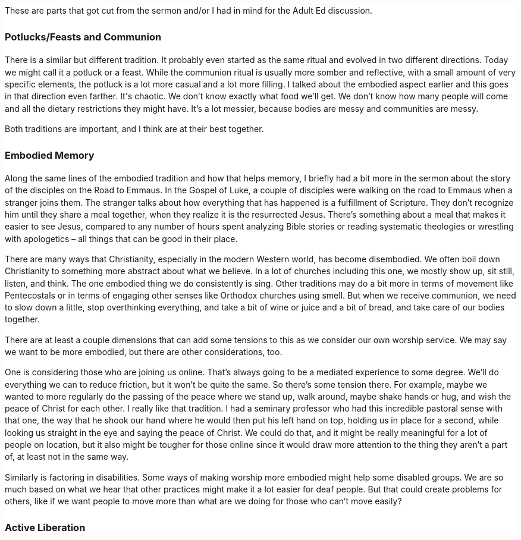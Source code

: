 These are parts that got cut from the sermon and/or I had in mind for the Adult Ed discussion.

### Potlucks/Feasts and Communion

There is a similar but different tradition. It probably even started as the same ritual and evolved in two different directions. Today we might call it a potluck or a feast. While the communion ritual is usually more somber and reflective, with a small amount of very specific elements, the potluck is a lot more casual and a lot more filling. I talked about the embodied aspect earlier and this goes in that direction even farther. It's chaotic. We don’t know exactly what food we’ll get. We don’t know how many people will come and all the dietary restrictions they might have. It’s a lot messier, because bodies are messy and communities are messy.

Both traditions are important, and I think are at their best together.

### Embodied Memory

Along the same lines of the embodied tradition and how that helps memory, I briefly had a bit more in the sermon about the story of the disciples on the Road to Emmaus. In the Gospel of Luke, a couple of disciples were walking on the road to Emmaus when a stranger joins them. The stranger talks about how everything that has happened is a fulfillment of Scripture. They don’t recognize him until they share a meal together, when they realize it is the resurrected Jesus. There’s something about a meal that makes it easier to see Jesus, compared to any number of hours spent analyzing Bible stories or reading systematic theologies or wrestling with apologetics – all things that can be good in their place.

There are many ways that Christianity, especially in the modern Western world, has become disembodied. We often boil down Christianity to something more abstract about what we believe. In a lot of churches including this one, we mostly show up, sit still, listen, and think. The one embodied thing we do consistently is sing. Other traditions may do a bit more in terms of movement like Pentecostals or in terms of engaging other senses like Orthodox churches using smell. But when we receive communion, we need to slow down a little, stop overthinking everything, and take a bit of wine or juice and a bit of bread, and take care of our bodies together.

There are at least a couple dimensions that can add some tensions to this as we consider our own worship service. We may say we want to be more embodied, but there are other considerations, too.

One is considering those who are joining us online. That’s always going to be a mediated experience to some degree. We’ll do everything we can to reduce friction, but it won’t be quite the same. So there’s some tension there. For example, maybe we wanted to more regularly do the passing of the peace where we stand up, walk around, maybe shake hands or hug, and wish the peace of Christ for each other. I really like that tradition. I had a seminary professor who had this incredible pastoral sense with that one, the way that he shook our hand where he would then put his left hand on top, holding us in place for a second, while looking us straight in the eye and saying the peace of Christ. We could do that, and it might be really meaningful for a lot of people on location, but it also might be tougher for those online since it would draw more attention to the thing they aren’t a part of, at least not in the same way.

Similarly is factoring in disabilities. Some ways of making worship more embodied might help some disabled groups. We are so much based on what we hear that other practices might make it a lot easier for deaf people. But that could create problems for others, like if we want people to move more than what are we doing for those who can’t move easily?

### Active Liberation
